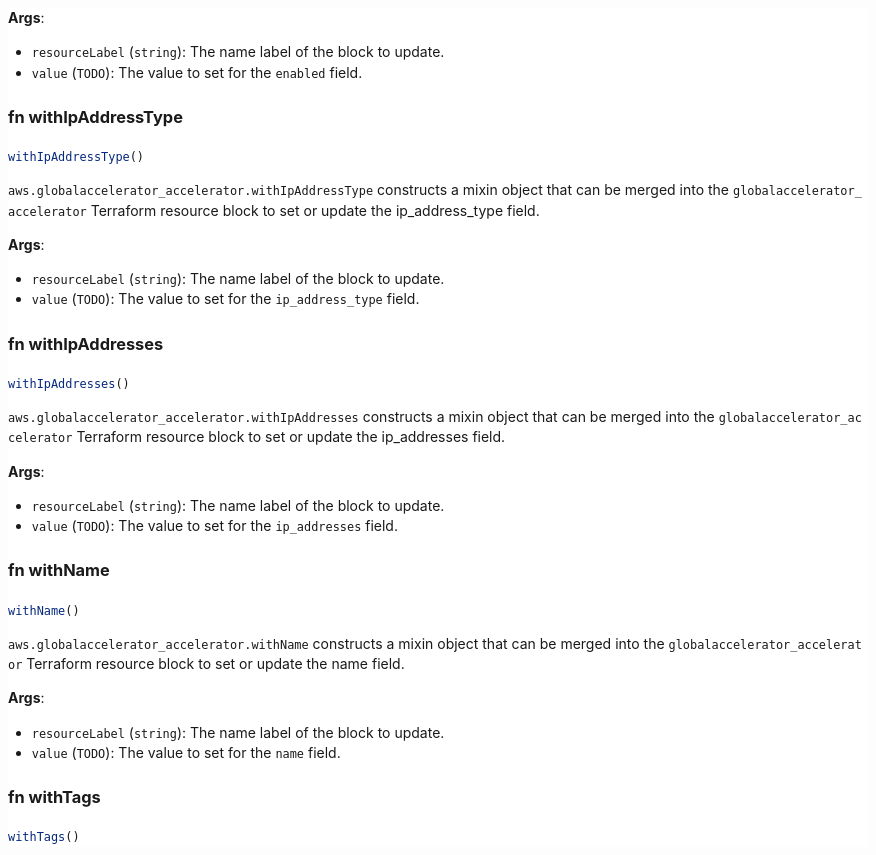 **Args**:
  - `resourceLabel` (`string`): The name label of the block to update.
  - `value` (`TODO`): The value to set for the `enabled` field.


### fn withIpAddressType

```ts
withIpAddressType()
```

`aws.globalaccelerator_accelerator.withIpAddressType` constructs a mixin object that can be merged into the `globalaccelerator_accelerator`
Terraform resource block to set or update the ip_address_type field.



**Args**:
  - `resourceLabel` (`string`): The name label of the block to update.
  - `value` (`TODO`): The value to set for the `ip_address_type` field.


### fn withIpAddresses

```ts
withIpAddresses()
```

`aws.globalaccelerator_accelerator.withIpAddresses` constructs a mixin object that can be merged into the `globalaccelerator_accelerator`
Terraform resource block to set or update the ip_addresses field.



**Args**:
  - `resourceLabel` (`string`): The name label of the block to update.
  - `value` (`TODO`): The value to set for the `ip_addresses` field.


### fn withName

```ts
withName()
```

`aws.globalaccelerator_accelerator.withName` constructs a mixin object that can be merged into the `globalaccelerator_accelerator`
Terraform resource block to set or update the name field.



**Args**:
  - `resourceLabel` (`string`): The name label of the block to update.
  - `value` (`TODO`): The value to set for the `name` field.


### fn withTags

```ts
withTags()
```
